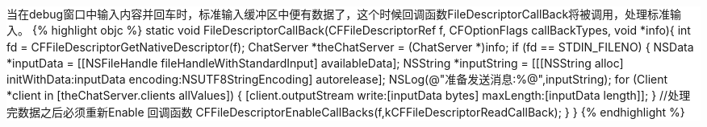 当在debug窗口中输入内容并回车时，标准输入缓冲区中便有数据了，这个时候回调函数FileDescriptorCallBack将被调用，处理标准输入。
{% highlight objc %}
static void FileDescriptorCallBack(CFFileDescriptorRef f,
                                   CFOptionFlags callBackTypes,
                                   void *info){
    int fd = CFFileDescriptorGetNativeDescriptor(f);
    ChatServer *theChatServer = (ChatServer *)info;
    if (fd == STDIN_FILENO) {
        NSData *inputData = [[NSFileHandle fileHandleWithStandardInput] availableData];
        NSString *inputString = [[[NSString alloc] initWithData:inputData encoding:NSUTF8StringEncoding] autorelease];
        NSLog(@"准备发送消息:%@",inputString);
        for (Client *client in [theChatServer.clients allValues]) {
            [client.outputStream write:[inputData bytes] maxLength:[inputData length]];
        }
        //处理完数据之后必须重新Enable 回调函数
        CFFileDescriptorEnableCallBacks(f,kCFFileDescriptorReadCallBack);
    }
}
{% endhighlight %}
